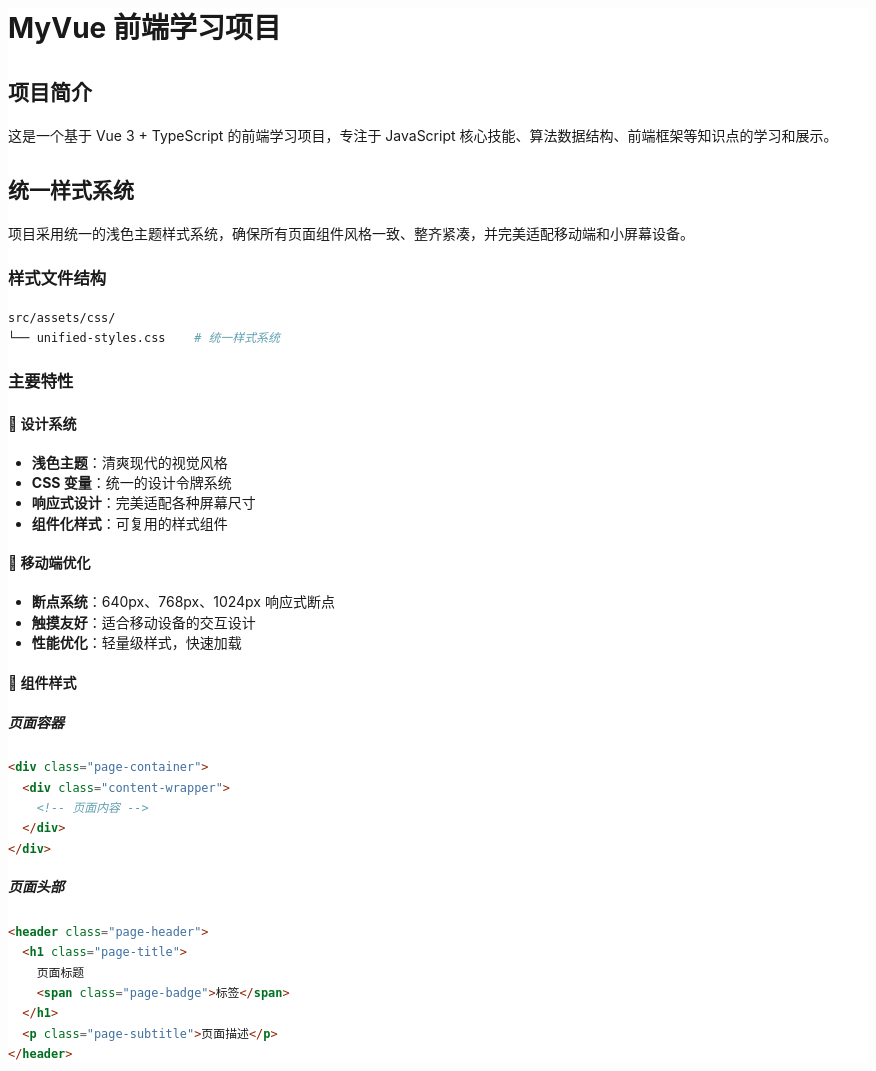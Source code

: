 # MyVue 前端学习项目

## 项目简介

这是一个基于 Vue 3 + TypeScript 的前端学习项目，专注于 JavaScript 核心技能、算法数据结构、前端框架等知识点的学习和展示。

## 统一样式系统

项目采用统一的浅色主题样式系统，确保所有页面组件风格一致、整齐紧凑，并完美适配移动端和小屏幕设备。

### 样式文件结构

```bash
src/assets/css/
└── unified-styles.css    # 统一样式系统
```

### 主要特性

#### 🎨 设计系统

- **浅色主题**：清爽现代的视觉风格
- **CSS 变量**：统一的设计令牌系统
- **响应式设计**：完美适配各种屏幕尺寸
- **组件化样式**：可复用的样式组件

#### 📱 移动端优化

- **断点系统**：640px、768px、1024px 响应式断点
- **触摸友好**：适合移动设备的交互设计
- **性能优化**：轻量级样式，快速加载

#### 🧩 组件样式

##### 页面容器

```html
<div class="page-container">
  <div class="content-wrapper">
    <!-- 页面内容 -->
  </div>
</div>
```

##### 页面头部

```html
<header class="page-header">
  <h1 class="page-title">
    页面标题
    <span class="page-badge">标签</span>
  </h1>
  <p class="page-subtitle">页面描述</p>
</header>
```
